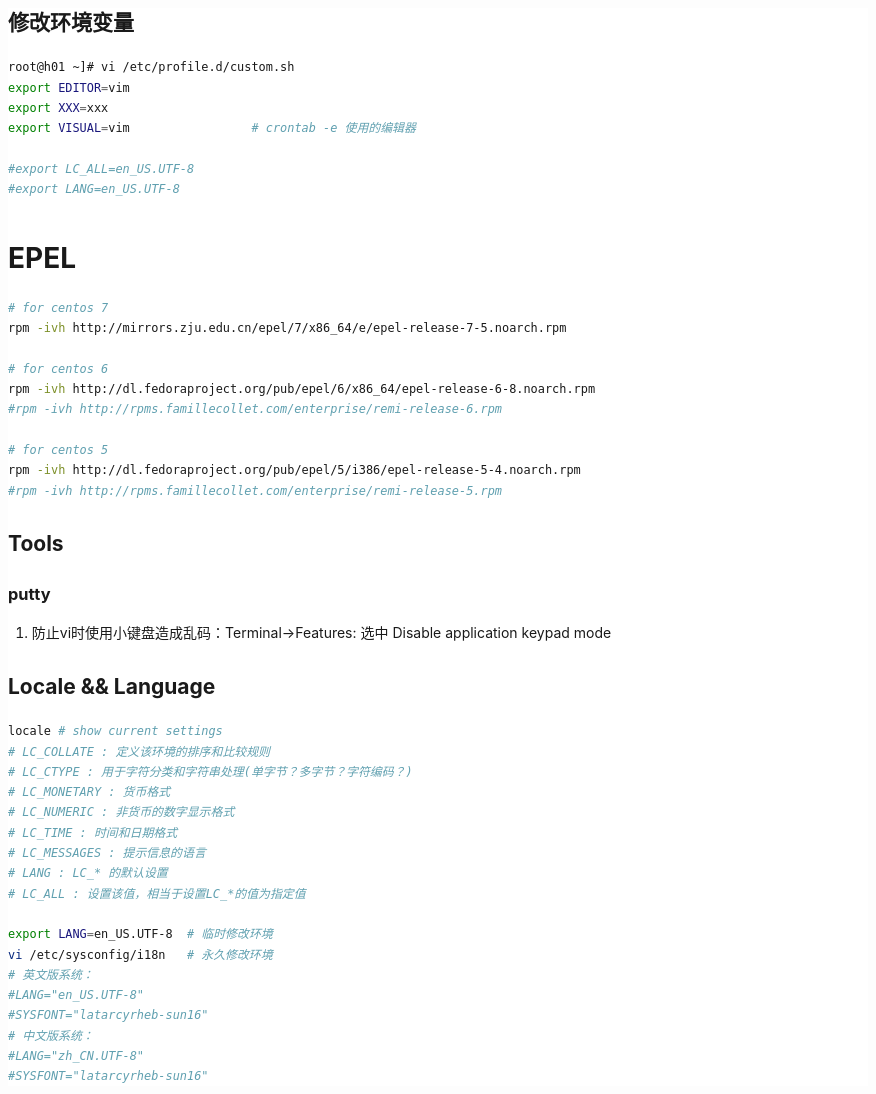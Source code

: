 
## 修改环境变量

```bash
root@h01 ~]# vi /etc/profile.d/custom.sh
export EDITOR=vim
export XXX=xxx
export VISUAL=vim                 # crontab -e 使用的编辑器

#export LC_ALL=en_US.UTF-8
#export LANG=en_US.UTF-8
```



# EPEL

```bash
# for centos 7
rpm -ivh http://mirrors.zju.edu.cn/epel/7/x86_64/e/epel-release-7-5.noarch.rpm

# for centos 6
rpm -ivh http://dl.fedoraproject.org/pub/epel/6/x86_64/epel-release-6-8.noarch.rpm
#rpm -ivh http://rpms.famillecollet.com/enterprise/remi-release-6.rpm

# for centos 5
rpm -ivh http://dl.fedoraproject.org/pub/epel/5/i386/epel-release-5-4.noarch.rpm
#rpm -ivh http://rpms.famillecollet.com/enterprise/remi-release-5.rpm

```

## Tools
### putty
1. 防止vi时使用小键盘造成乱码：Terminal->Features: 选中 Disable application keypad mode

## Locale && Language
```bash
locale # show current settings
# LC_COLLATE : 定义该环境的排序和比较规则
# LC_CTYPE : 用于字符分类和字符串处理(单字节？多字节？字符编码？)
# LC_MONETARY : 货币格式
# LC_NUMERIC : 非货币的数字显示格式
# LC_TIME : 时间和日期格式
# LC_MESSAGES : 提示信息的语言
# LANG : LC_* 的默认设置
# LC_ALL : 设置该值，相当于设置LC_*的值为指定值

export LANG=en_US.UTF-8  # 临时修改环境
vi /etc/sysconfig/i18n   # 永久修改环境
# 英文版系统：
#LANG="en_US.UTF-8"
#SYSFONT="latarcyrheb-sun16"
# 中文版系统：
#LANG="zh_CN.UTF-8"
#SYSFONT="latarcyrheb-sun16"
```
